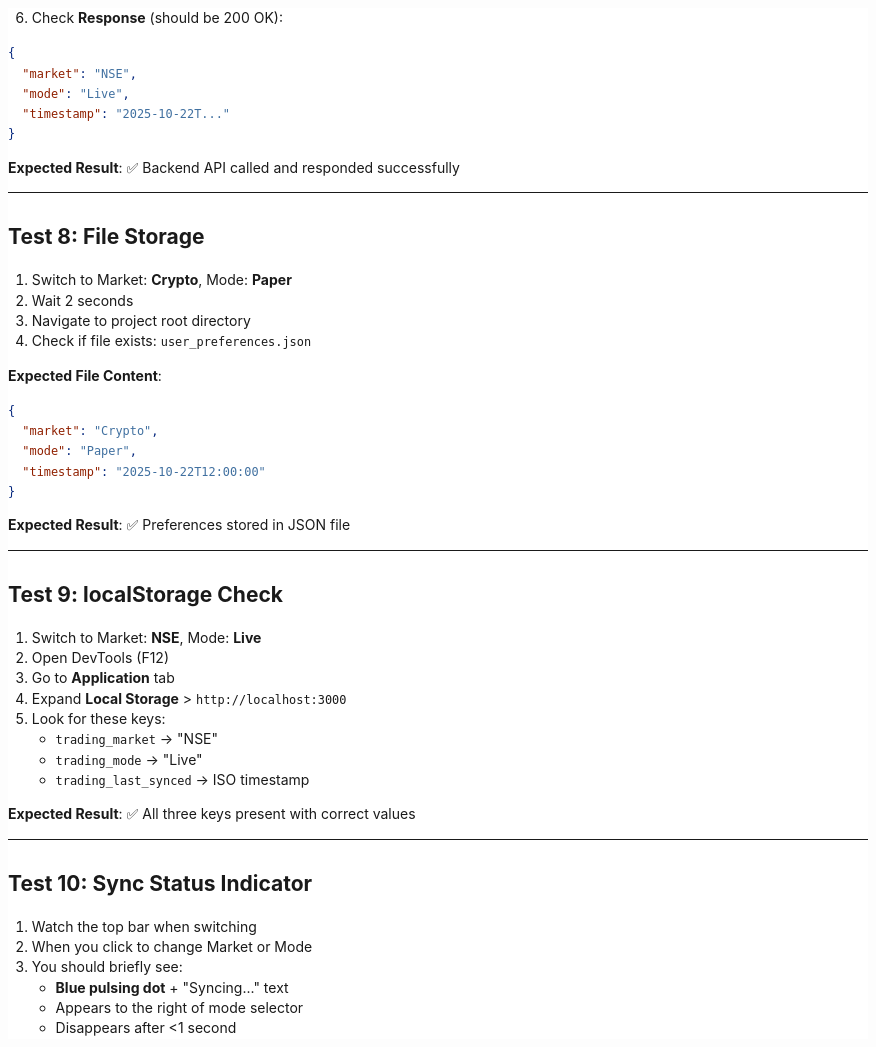 6. Check **Response** (should be 200 OK):
```json
{
  "market": "NSE",
  "mode": "Live",
  "timestamp": "2025-10-22T..."
}
```

**Expected Result**: ✅ Backend API called and responded successfully

---

## Test 8: File Storage

1. Switch to Market: **Crypto**, Mode: **Paper**
2. Wait 2 seconds
3. Navigate to project root directory
4. Check if file exists: `user_preferences.json`

**Expected File Content**:
```json
{
  "market": "Crypto",
  "mode": "Paper",
  "timestamp": "2025-10-22T12:00:00"
}
```

**Expected Result**: ✅ Preferences stored in JSON file

---

## Test 9: localStorage Check

1. Switch to Market: **NSE**, Mode: **Live**
2. Open DevTools (F12)
3. Go to **Application** tab
4. Expand **Local Storage** > `http://localhost:3000`
5. Look for these keys:
   - `trading_market` → "NSE"
   - `trading_mode` → "Live"
   - `trading_last_synced` → ISO timestamp

**Expected Result**: ✅ All three keys present with correct values

---

## Test 10: Sync Status Indicator

1. Watch the top bar when switching
2. When you click to change Market or Mode
3. You should briefly see:
   - **Blue pulsing dot** + "Syncing..." text
   - Appears to the right of mode selector
   - Disappears after <1 second
